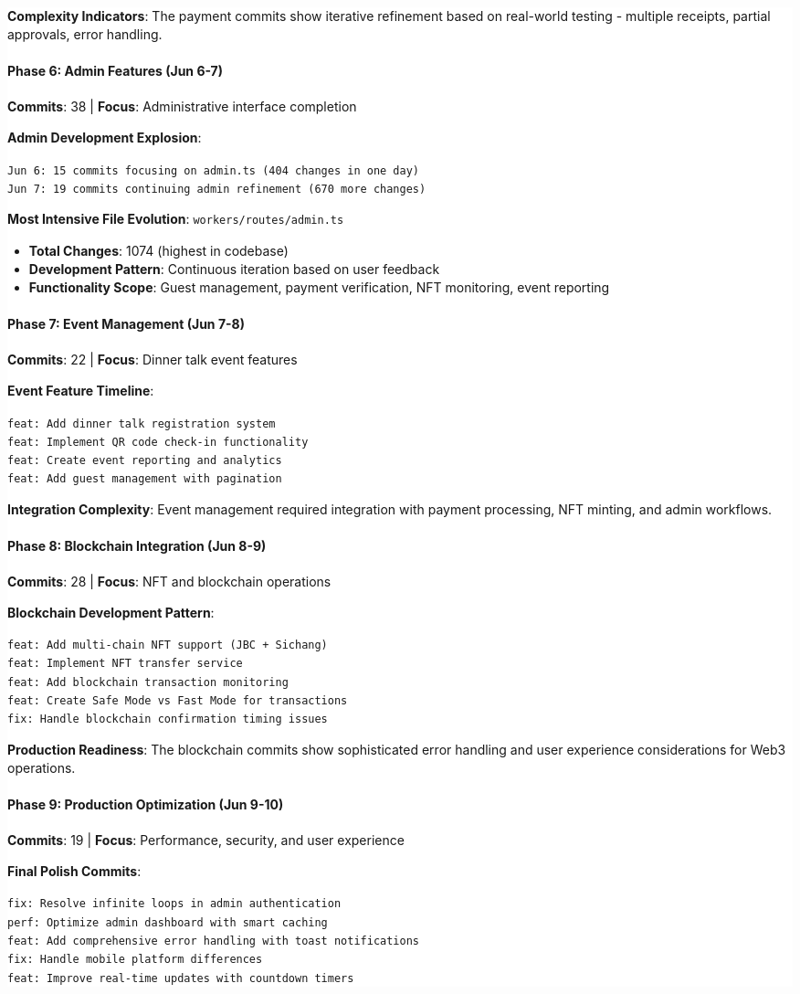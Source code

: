 **Complexity Indicators**: The payment commits show iterative refinement based on real-world testing - multiple receipts, partial approvals, error handling.

#### Phase 6: Admin Features (Jun 6-7)  
**Commits**: 38 | **Focus**: Administrative interface completion

**Admin Development Explosion**:
```
Jun 6: 15 commits focusing on admin.ts (404 changes in one day)
Jun 7: 19 commits continuing admin refinement (670 more changes)
```

**Most Intensive File Evolution**: `workers/routes/admin.ts`
- **Total Changes**: 1074 (highest in codebase)
- **Development Pattern**: Continuous iteration based on user feedback
- **Functionality Scope**: Guest management, payment verification, NFT monitoring, event reporting

#### Phase 7: Event Management (Jun 7-8)
**Commits**: 22 | **Focus**: Dinner talk event features

**Event Feature Timeline**:
```
feat: Add dinner talk registration system
feat: Implement QR code check-in functionality  
feat: Create event reporting and analytics
feat: Add guest management with pagination
```

**Integration Complexity**: Event management required integration with payment processing, NFT minting, and admin workflows.

#### Phase 8: Blockchain Integration (Jun 8-9)
**Commits**: 28 | **Focus**: NFT and blockchain operations

**Blockchain Development Pattern**:
```
feat: Add multi-chain NFT support (JBC + Sichang)
feat: Implement NFT transfer service
feat: Add blockchain transaction monitoring
feat: Create Safe Mode vs Fast Mode for transactions
fix: Handle blockchain confirmation timing issues
```

**Production Readiness**: The blockchain commits show sophisticated error handling and user experience considerations for Web3 operations.

#### Phase 9: Production Optimization (Jun 9-10)
**Commits**: 19 | **Focus**: Performance, security, and user experience

**Final Polish Commits**:
```
fix: Resolve infinite loops in admin authentication
perf: Optimize admin dashboard with smart caching
feat: Add comprehensive error handling with toast notifications
fix: Handle mobile platform differences
feat: Improve real-time updates with countdown timers
```
